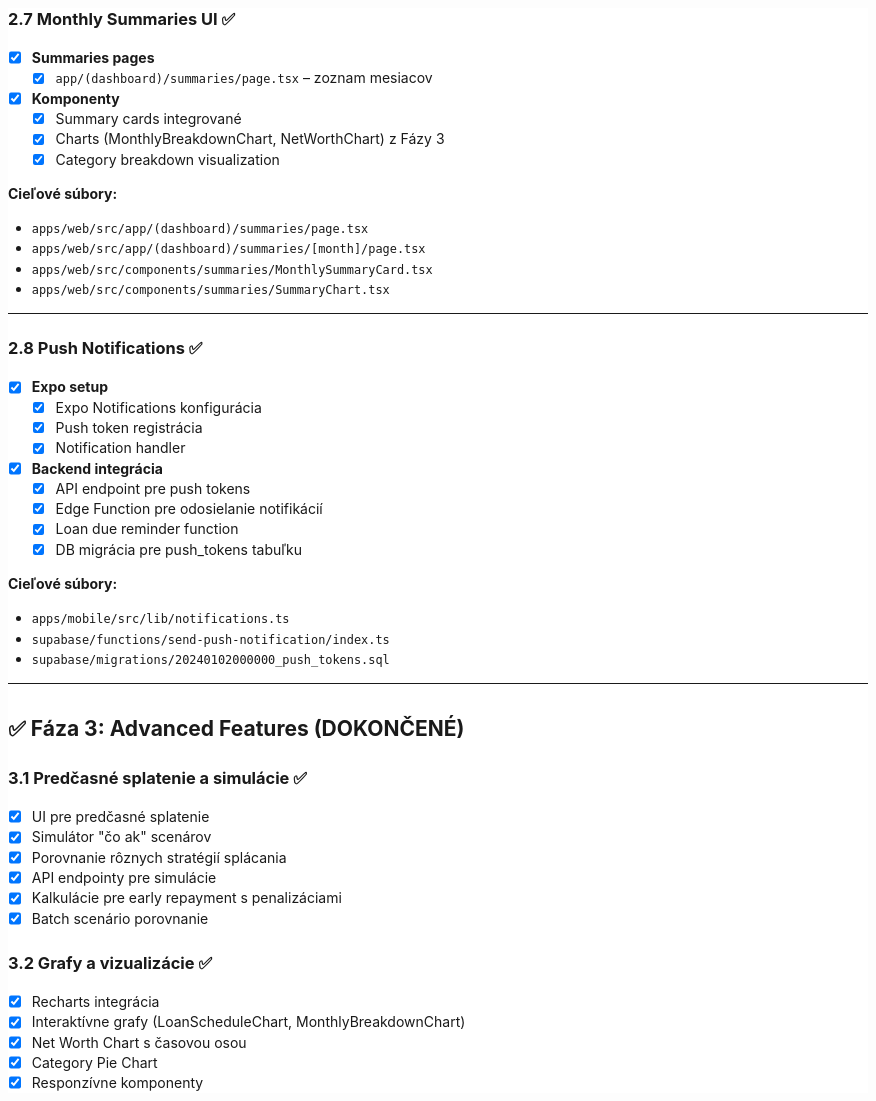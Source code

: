 ### 2.7 Monthly Summaries UI ✅

- [x] **Summaries pages**
  - [x] `app/(dashboard)/summaries/page.tsx` – zoznam mesiacov

- [x] **Komponenty**
  - [x] Summary cards integrované
  - [x] Charts (MonthlyBreakdownChart, NetWorthChart) z Fázy 3
  - [x] Category breakdown visualization

**Cieľové súbory:**
- `apps/web/src/app/(dashboard)/summaries/page.tsx`
- `apps/web/src/app/(dashboard)/summaries/[month]/page.tsx`
- `apps/web/src/components/summaries/MonthlySummaryCard.tsx`
- `apps/web/src/components/summaries/SummaryChart.tsx`

---

### 2.8 Push Notifications ✅

- [x] **Expo setup**
  - [x] Expo Notifications konfigurácia
  - [x] Push token registrácia
  - [x] Notification handler

- [x] **Backend integrácia**
  - [x] API endpoint pre push tokens
  - [x] Edge Function pre odosielanie notifikácií
  - [x] Loan due reminder function
  - [x] DB migrácia pre push_tokens tabuľku

**Cieľové súbory:**
- `apps/mobile/src/lib/notifications.ts`
- `supabase/functions/send-push-notification/index.ts`
- `supabase/migrations/20240102000000_push_tokens.sql`

---

## ✅ Fáza 3: Advanced Features (DOKONČENÉ)

### 3.1 Predčasné splatenie a simulácie ✅
- [x] UI pre predčasné splatenie
- [x] Simulátor "čo ak" scenárov
- [x] Porovnanie rôznych stratégií splácania
- [x] API endpointy pre simulácie
- [x] Kalkulácie pre early repayment s penalizáciami
- [x] Batch scenário porovnanie

### 3.2 Grafy a vizualizácie ✅
- [x] Recharts integrácia
- [x] Interaktívne grafy (LoanScheduleChart, MonthlyBreakdownChart)
- [x] Net Worth Chart s časovou osou
- [x] Category Pie Chart
- [x] Responzívne komponenty
